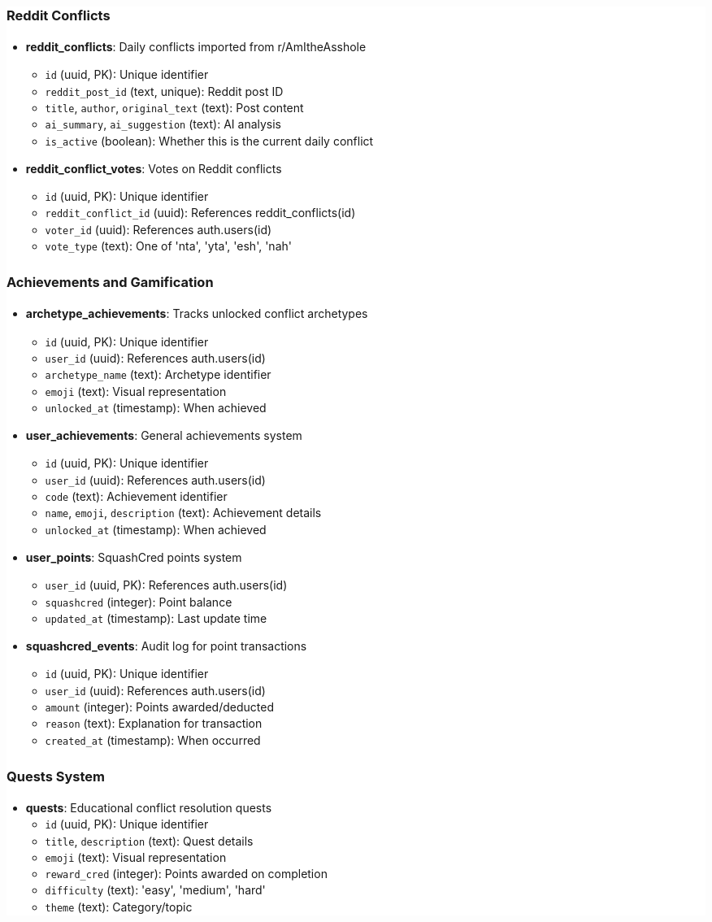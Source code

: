 ### Reddit Conflicts

- **reddit_conflicts**: Daily conflicts imported from r/AmItheAsshole
  - `id` (uuid, PK): Unique identifier
  - `reddit_post_id` (text, unique): Reddit post ID
  - `title`, `author`, `original_text` (text): Post content
  - `ai_summary`, `ai_suggestion` (text): AI analysis
  - `is_active` (boolean): Whether this is the current daily conflict

- **reddit_conflict_votes**: Votes on Reddit conflicts
  - `id` (uuid, PK): Unique identifier
  - `reddit_conflict_id` (uuid): References reddit_conflicts(id)
  - `voter_id` (uuid): References auth.users(id)
  - `vote_type` (text): One of 'nta', 'yta', 'esh', 'nah'

### Achievements and Gamification

- **archetype_achievements**: Tracks unlocked conflict archetypes
  - `id` (uuid, PK): Unique identifier
  - `user_id` (uuid): References auth.users(id)
  - `archetype_name` (text): Archetype identifier
  - `emoji` (text): Visual representation
  - `unlocked_at` (timestamp): When achieved

- **user_achievements**: General achievements system
  - `id` (uuid, PK): Unique identifier
  - `user_id` (uuid): References auth.users(id)
  - `code` (text): Achievement identifier
  - `name`, `emoji`, `description` (text): Achievement details
  - `unlocked_at` (timestamp): When achieved

- **user_points**: SquashCred points system
  - `user_id` (uuid, PK): References auth.users(id)
  - `squashcred` (integer): Point balance
  - `updated_at` (timestamp): Last update time

- **squashcred_events**: Audit log for point transactions
  - `id` (uuid, PK): Unique identifier
  - `user_id` (uuid): References auth.users(id)
  - `amount` (integer): Points awarded/deducted
  - `reason` (text): Explanation for transaction
  - `created_at` (timestamp): When occurred

### Quests System

- **quests**: Educational conflict resolution quests
  - `id` (uuid, PK): Unique identifier
  - `title`, `description` (text): Quest details
  - `emoji` (text): Visual representation
  - `reward_cred` (integer): Points awarded on completion
  - `difficulty` (text): 'easy', 'medium', 'hard'
  - `theme` (text): Category/topic
